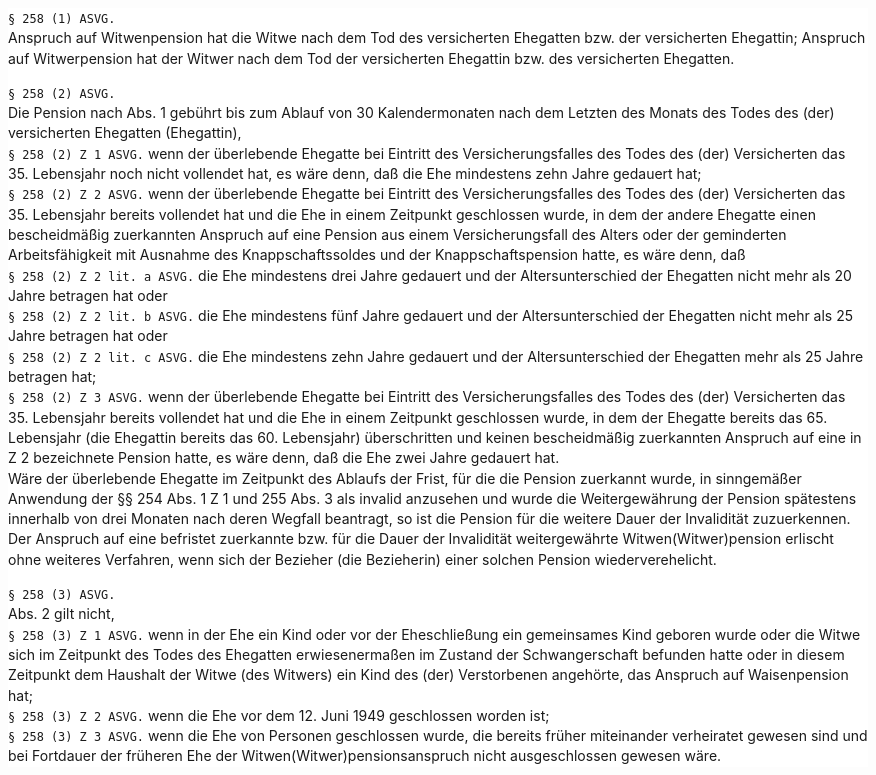 `§ 258 (1) ASVG.`  
Anspruch auf Witwenpension hat die Witwe nach dem Tod des versicherten Ehegatten bzw. der versicherten Ehegattin; Anspruch auf Witwerpension hat der Witwer nach dem Tod der versicherten Ehegattin bzw. des versicherten Ehegatten.

`§ 258 (2) ASVG.`  
Die Pension nach Abs. 1 gebührt bis zum Ablauf von 30 Kalendermonaten nach dem Letzten des Monats des Todes des (der) versicherten Ehegatten (Ehegattin),  
`§ 258 (2) Z 1 ASVG.`
wenn der überlebende Ehegatte bei Eintritt des Versicherungsfalles des Todes des (der) Versicherten das 35. Lebensjahr noch nicht vollendet hat, es wäre denn, daß die Ehe mindestens zehn Jahre gedauert hat;  
`§ 258 (2) Z 2 ASVG.`
wenn der überlebende Ehegatte bei Eintritt des Versicherungsfalles des Todes des (der) Versicherten das 35. Lebensjahr bereits vollendet hat und die Ehe in einem Zeitpunkt geschlossen wurde, in dem der andere Ehegatte einen bescheidmäßig zuerkannten Anspruch auf eine Pension aus einem Versicherungsfall des Alters oder der geminderten Arbeitsfähigkeit mit Ausnahme des Knappschaftssoldes und der Knappschaftspension hatte, es wäre denn, daß  
`§ 258 (2) Z 2 lit. a ASVG.`
die Ehe mindestens drei Jahre gedauert und der Altersunterschied der Ehegatten nicht mehr als 20 Jahre betragen hat oder  
`§ 258 (2) Z 2 lit. b ASVG.`
die Ehe mindestens fünf Jahre gedauert und der Altersunterschied der Ehegatten nicht mehr als 25 Jahre betragen hat oder  
`§ 258 (2) Z 2 lit. c ASVG.`
die Ehe mindestens zehn Jahre gedauert und der Altersunterschied der Ehegatten mehr als 25 Jahre betragen hat;  
`§ 258 (2) Z 3 ASVG.`
wenn der überlebende Ehegatte bei Eintritt des Versicherungsfalles des Todes des (der) Versicherten das 35. Lebensjahr bereits vollendet hat und die Ehe in einem Zeitpunkt geschlossen wurde, in dem der Ehegatte bereits das 65. Lebensjahr (die Ehegattin bereits das 60. Lebensjahr) überschritten und keinen bescheidmäßig zuerkannten Anspruch auf eine in Z 2 bezeichnete Pension hatte, es wäre denn, daß die Ehe zwei Jahre gedauert hat.  
Wäre der überlebende Ehegatte im Zeitpunkt des Ablaufs der Frist, für die die Pension zuerkannt wurde, in sinngemäßer Anwendung der §§ 254 Abs. 1 Z 1 und 255 Abs. 3 als invalid anzusehen und wurde die Weitergewährung der Pension spätestens innerhalb von drei Monaten nach deren Wegfall beantragt, so ist die Pension für die weitere Dauer der Invalidität zuzuerkennen. Der Anspruch auf eine befristet zuerkannte bzw. für die Dauer der Invalidität weitergewährte Witwen(Witwer)pension erlischt ohne weiteres Verfahren, wenn sich der Bezieher (die Bezieherin) einer solchen Pension wiederverehelicht.

`§ 258 (3) ASVG.`  
Abs. 2 gilt nicht,  
`§ 258 (3) Z 1 ASVG.`
wenn in der Ehe ein Kind oder vor der Eheschließung ein gemeinsames Kind geboren wurde oder die Witwe sich im Zeitpunkt des Todes des Ehegatten erwiesenermaßen im Zustand der Schwangerschaft befunden hatte oder in diesem Zeitpunkt dem Haushalt der Witwe (des Witwers) ein Kind des (der) Verstorbenen angehörte, das Anspruch auf Waisenpension hat;  
`§ 258 (3) Z 2 ASVG.`
wenn die Ehe vor dem 12. Juni 1949 geschlossen worden ist;  
`§ 258 (3) Z 3 ASVG.`
wenn die Ehe von Personen geschlossen wurde, die bereits früher miteinander verheiratet gewesen sind und bei Fortdauer der früheren Ehe der Witwen(Witwer)pensionsanspruch nicht ausgeschlossen gewesen wäre.
